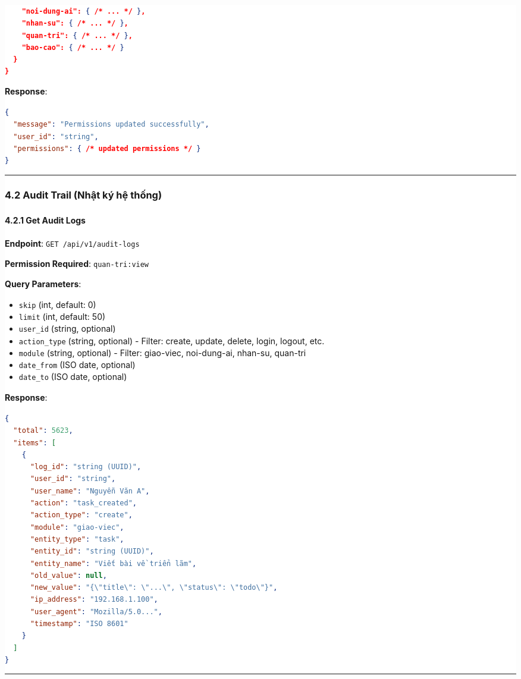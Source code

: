 ```json
    "noi-dung-ai": { /* ... */ },
    "nhan-su": { /* ... */ },
    "quan-tri": { /* ... */ },
    "bao-cao": { /* ... */ }
  }
}
```

**Response**:
```json
{
  "message": "Permissions updated successfully",
  "user_id": "string",
  "permissions": { /* updated permissions */ }
}
```

---

### 4.2 Audit Trail (Nhật ký hệ thống)

#### 4.2.1 Get Audit Logs

**Endpoint**: `GET /api/v1/audit-logs`

**Permission Required**: `quan-tri:view`

**Query Parameters**:
- `skip` (int, default: 0)
- `limit` (int, default: 50)
- `user_id` (string, optional)
- `action_type` (string, optional) - Filter: create, update, delete, login, logout, etc.
- `module` (string, optional) - Filter: giao-viec, noi-dung-ai, nhan-su, quan-tri
- `date_from` (ISO date, optional)
- `date_to` (ISO date, optional)

**Response**:
```json
{
  "total": 5623,
  "items": [
    {
      "log_id": "string (UUID)",
      "user_id": "string",
      "user_name": "Nguyễn Văn A",
      "action": "task_created",
      "action_type": "create",
      "module": "giao-viec",
      "entity_type": "task",
      "entity_id": "string (UUID)",
      "entity_name": "Viết bài về triển lãm",
      "old_value": null,
      "new_value": "{\"title\": \"...\", \"status\": \"todo\"}",
      "ip_address": "192.168.1.100",
      "user_agent": "Mozilla/5.0...",
      "timestamp": "ISO 8601"
    }
  ]
}
```

---
